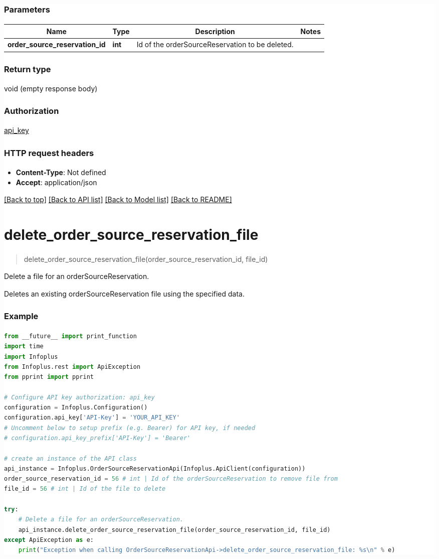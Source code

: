 ### Parameters

Name | Type | Description  | Notes
------------- | ------------- | ------------- | -------------
 **order_source_reservation_id** | **int**| Id of the orderSourceReservation to be deleted. | 

### Return type

void (empty response body)

### Authorization

[api_key](../README.md#api_key)

### HTTP request headers

 - **Content-Type**: Not defined
 - **Accept**: application/json

[[Back to top]](#) [[Back to API list]](../README.md#documentation-for-api-endpoints) [[Back to Model list]](../README.md#documentation-for-models) [[Back to README]](../README.md)

# **delete_order_source_reservation_file**
> delete_order_source_reservation_file(order_source_reservation_id, file_id)

Delete a file for an orderSourceReservation.

Deletes an existing orderSourceReservation file using the specified data.

### Example
```python
from __future__ import print_function
import time
import Infoplus
from Infoplus.rest import ApiException
from pprint import pprint

# Configure API key authorization: api_key
configuration = Infoplus.Configuration()
configuration.api_key['API-Key'] = 'YOUR_API_KEY'
# Uncomment below to setup prefix (e.g. Bearer) for API key, if needed
# configuration.api_key_prefix['API-Key'] = 'Bearer'

# create an instance of the API class
api_instance = Infoplus.OrderSourceReservationApi(Infoplus.ApiClient(configuration))
order_source_reservation_id = 56 # int | Id of the orderSourceReservation to remove file from
file_id = 56 # int | Id of the file to delete

try:
    # Delete a file for an orderSourceReservation.
    api_instance.delete_order_source_reservation_file(order_source_reservation_id, file_id)
except ApiException as e:
    print("Exception when calling OrderSourceReservationApi->delete_order_source_reservation_file: %s\n" % e)
```
